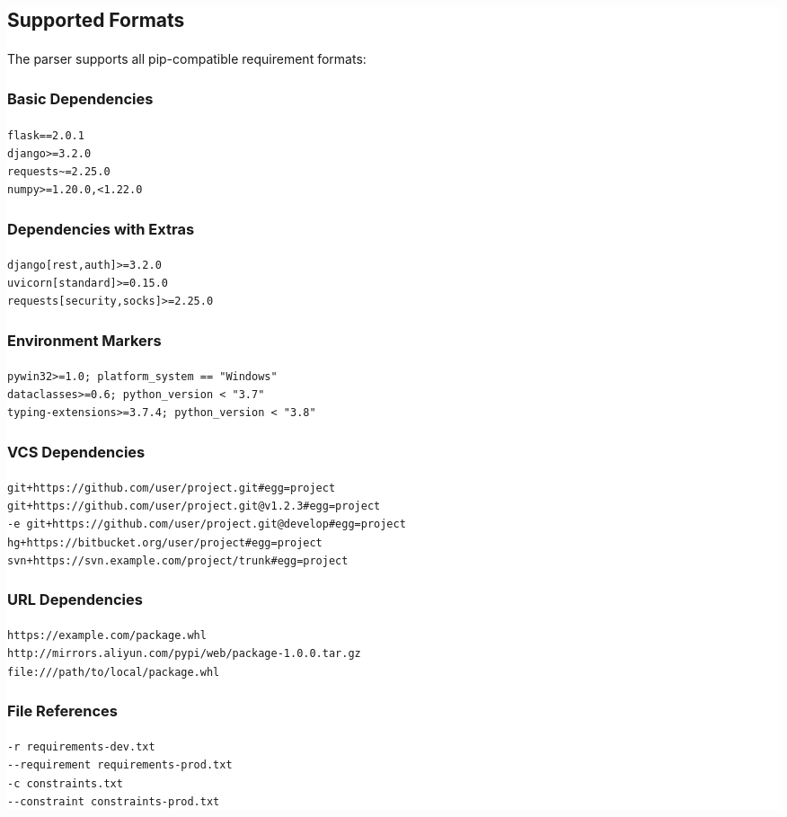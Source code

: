 ## Supported Formats

The parser supports all pip-compatible requirement formats:

### Basic Dependencies

```txt
flask==2.0.1
django>=3.2.0
requests~=2.25.0
numpy>=1.20.0,<1.22.0
```

### Dependencies with Extras

```txt
django[rest,auth]>=3.2.0
uvicorn[standard]>=0.15.0
requests[security,socks]>=2.25.0
```

### Environment Markers

```txt
pywin32>=1.0; platform_system == "Windows"
dataclasses>=0.6; python_version < "3.7"
typing-extensions>=3.7.4; python_version < "3.8"
```

### VCS Dependencies

```txt
git+https://github.com/user/project.git#egg=project
git+https://github.com/user/project.git@v1.2.3#egg=project
-e git+https://github.com/user/project.git@develop#egg=project
hg+https://bitbucket.org/user/project#egg=project
svn+https://svn.example.com/project/trunk#egg=project
```

### URL Dependencies

```txt
https://example.com/package.whl
http://mirrors.aliyun.com/pypi/web/package-1.0.0.tar.gz
file:///path/to/local/package.whl
```

### File References

```txt
-r requirements-dev.txt
--requirement requirements-prod.txt
-c constraints.txt
--constraint constraints-prod.txt
```
